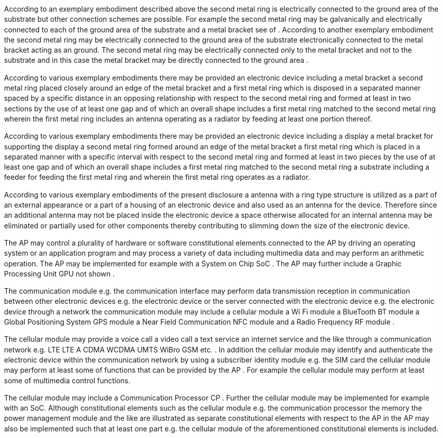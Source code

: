 According to an exemplary embodiment described above the second metal ring is electrically connected to the ground area of the substrate but other connection schemes are possible. For example the second metal ring may be galvanically and electrically connected to each of the ground area of the substrate and a metal bracket see of . According to another exemplary embodiment the second metal ring may be electrically connected to the ground area of the substrate electronically connected to the metal bracket acting as an ground. The second metal ring may be electrically connected only to the metal bracket and not to the substrate and in this case the metal bracket may be directly connected to the ground area .

According to various exemplary embodiments there may be provided an electronic device including a metal bracket a second metal ring placed closely around an edge of the metal bracket and a first metal ring which is disposed in a separated manner spaced by a specific distance in an opposing relationship with respect to the second metal ring and formed at least in two sections by the use of at least one gap and of which an overall shape includes a first metal ring matched to the second metal ring wherein the first metal ring includes an antenna operating as a radiator by feeding at least one portion thereof.

According to various exemplary embodiments there may be provided an electronic device including a display a metal bracket for supporting the display a second metal ring formed around an edge of the metal bracket a first metal ring which is placed in a separated manner with a specific interval with respect to the second metal ring and formed at least in two pieces by the use of at least one gap and of which an overall shape includes a first metal ring matched to the second metal ring a substrate including a feeder for feeding the first metal ring and wherein the first metal ring operates as a radiator.

According to various exemplary embodiments of the present disclosure a antenna with a ring type structure is utilized as a part of an external appearance or a part of a housing of an electronic device and also used as an antenna for the device. Therefore since an additional antenna may not be placed inside the electronic device a space otherwise allocated for an internal antenna may be eliminated or partially used for other components thereby contributing to slimming down the size of the electronic device.

The AP may control a plurality of hardware or software constitutional elements connected to the AP by driving an operating system or an application program and may process a variety of data including multimedia data and may perform an arithmetic operation. The AP may be implemented for example with a System on Chip SoC . The AP may further include a Graphic Processing Unit GPU not shown .

The communication module e.g. the communication interface may perform data transmission reception in communication between other electronic devices e.g. the electronic device or the server connected with the electronic device e.g. the electronic device through a network the communication module may include a cellular module a Wi Fi module a BlueTooth BT module a Global Positioning System GPS module a Near Field Communication NFC module and a Radio Frequency RF module .

The cellular module may provide a voice call a video call a text service an internet service and the like through a communication network e.g. LTE LTE A CDMA WCDMA UMTS WiBro GSM etc. . In addition the cellular module may identify and authenticate the electronic device within the communication network by using a subscriber identity module e.g. the SIM card the cellular module may perform at least some of functions that can be provided by the AP . For example the cellular module may perform at least some of multimedia control functions.

The cellular module may include a Communication Processor CP . Further the cellular module may be implemented for example with an SoC. Although constitutional elements such as the cellular module e.g. the communication processor the memory the power management module and the like are illustrated as separate constitutional elements with respect to the AP in the AP may also be implemented such that at least one part e.g. the cellular module of the aforementioned constitutional elements is included.
